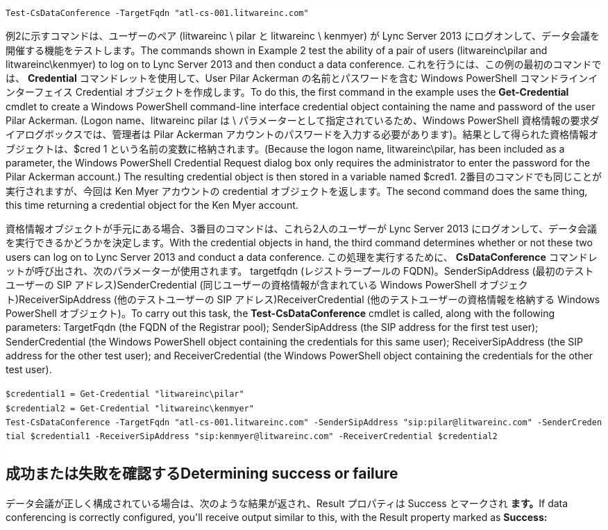     Test-CsDataConference -TargetFqdn "atl-cs-001.litwareinc.com" 

<span data-ttu-id="a0141-121">例2に示すコマンドは、ユーザーのペア (litwareinc \\ pilar と litwareinc \\ kenmyer) が Lync Server 2013 にログオンして、データ会議を開催する機能をテストします。</span><span class="sxs-lookup"><span data-stu-id="a0141-121">The commands shown in Example 2 test the ability of a pair of users (litwareinc\\pilar and litwareinc\\kenmyer) to log on to Lync Server 2013 and then conduct a data conference.</span></span> <span data-ttu-id="a0141-122">これを行うには、この例の最初のコマンドでは、 **Credential** コマンドレットを使用して、User Pilar Ackerman の名前とパスワードを含む Windows PowerShell コマンドラインインターフェイス Credential オブジェクトを作成します。</span><span class="sxs-lookup"><span data-stu-id="a0141-122">To do this, the first command in the example uses the **Get-Credential** cmdlet to create a Windows PowerShell command-line interface credential object containing the name and password of the user Pilar Ackerman.</span></span> <span data-ttu-id="a0141-123">(Logon name、litwareinc pilar は \\ パラメーターとして指定されているため、Windows PowerShell 資格情報の要求ダイアログボックスでは、管理者は Pilar Ackerman アカウントのパスワードを入力する必要があります)。結果として得られた資格情報オブジェクトは、$cred 1 という名前の変数に格納されます。</span><span class="sxs-lookup"><span data-stu-id="a0141-123">(Because the logon name, litwareinc\\pilar, has been included as a parameter, the Windows PowerShell Credential Request dialog box only requires the administrator to enter the password for the Pilar Ackerman account.) The resulting credential object is then stored in a variable named $cred1.</span></span> <span data-ttu-id="a0141-124">2番目のコマンドでも同じことが実行されますが、今回は Ken Myer アカウントの credential オブジェクトを返します。</span><span class="sxs-lookup"><span data-stu-id="a0141-124">The second command does the same thing, this time returning a credential object for the Ken Myer account.</span></span>

<span data-ttu-id="a0141-125">資格情報オブジェクトが手元にある場合、3番目のコマンドは、これら2人のユーザーが Lync Server 2013 にログオンして、データ会議を実行できるかどうかを決定します。</span><span class="sxs-lookup"><span data-stu-id="a0141-125">With the credential objects in hand, the third command determines whether or not these two users can log on to Lync Server 2013 and conduct a data conference.</span></span> <span data-ttu-id="a0141-126">この処理を実行するために、 **CsDataConference** コマンドレットが呼び出され、次のパラメーターが使用されます。 targetfqdn (レジストラープールの FQDN)。SenderSipAddress (最初のテストユーザーの SIP アドレス)SenderCredential (同じユーザーの資格情報が含まれている Windows PowerShell オブジェクト)ReceiverSipAddress (他のテストユーザーの SIP アドレス)ReceiverCredential (他のテストユーザーの資格情報を格納する Windows PowerShell オブジェクト)。</span><span class="sxs-lookup"><span data-stu-id="a0141-126">To carry out this task, the **Test-CsDataConference** cmdlet is called, along with the following parameters: TargetFqdn (the FQDN of the Registrar pool); SenderSipAddress (the SIP address for the first test user); SenderCredential (the Windows PowerShell object containing the credentials for this same user); ReceiverSipAddress (the SIP address for the other test user); and ReceiverCredential (the Windows PowerShell object containing the credentials for the other test user).</span></span>

    $credential1 = Get-Credential "litwareinc\pilar" 
    $credential2 = Get-Credential "litwareinc\kenmyer" 
    Test-CsDataConference -TargetFqdn "atl-cs-001.litwareinc.com" -SenderSipAddress "sip:pilar@litwareinc.com" -SenderCredential $credential1 -ReceiverSipAddress "sip:kenmyer@litwareinc.com" -ReceiverCredential $credential2

</div>

<div>

## <a name="determining-success-or-failure"></a><span data-ttu-id="a0141-127">成功または失敗を確認する</span><span class="sxs-lookup"><span data-stu-id="a0141-127">Determining success or failure</span></span>

<span data-ttu-id="a0141-128">データ会議が正しく構成されている場合は、次のような結果が返され、Result プロパティは Success とマークされ **ます。**</span><span class="sxs-lookup"><span data-stu-id="a0141-128">If data conferencing is correctly configured, you'll receive output similar to this, with the Result property marked as **Success:**</span></span>
